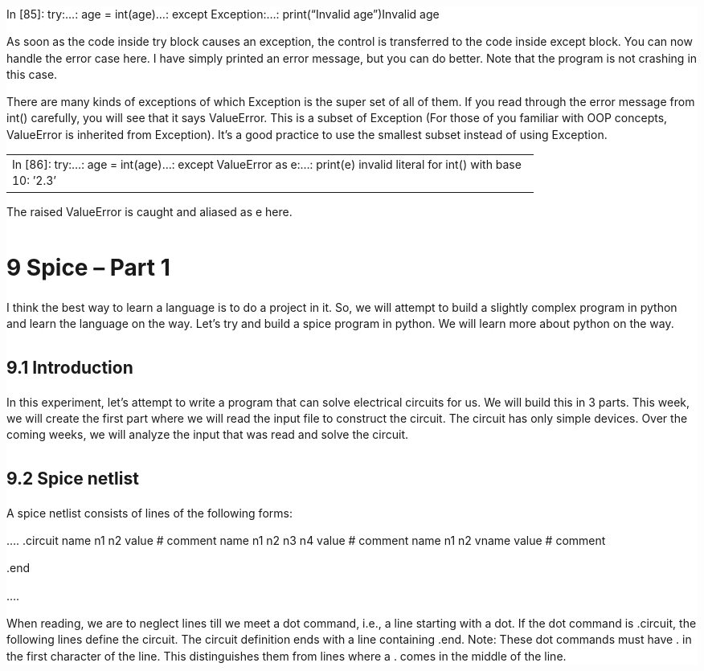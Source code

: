    <td width="642">In [85]: try:…:                   age = int(age)…: except Exception:…:                      print(“Invalid age”)Invalid age</td>

  </tr>

 </tbody>

</table>

As soon as the code inside try block causes an exception, the control is transferred to the code inside except block. You can now handle the error case here. I have simply printed an error message, but you can do better. Note that the program is not crashing in this case.

There are many kinds of exceptions of which Exception is the super set of all of them. If you read through the error message from int() carefully, you will see that it says ValueError. This is a subset of Exception (For those of you familiar with OOP concepts, ValueError is inherited from Exception). It’s a good practice to use the smallest subset instead of using Exception.

<table width="642">

 <tbody>

  <tr>

   <td width="642">In [86]: try:…:                   age = int(age)…: except ValueError as e:…: print(e) invalid literal for int() with base 10: ’2.3’</td>

  </tr>

 </tbody>

</table>

The raised ValueError is caught and aliased as e here.

<h1>9             Spice – Part 1</h1>

I think the best way to learn a language is to do a project in it. So, we will attempt to build a slightly complex program in python and learn the language on the way. Let’s try and build a spice program in python. We will learn more about python on the way.

<h2>9.1           Introduction</h2>

In this experiment, let’s attempt to write a program that can solve electrical circuits for us. We will build this in 3 parts. This week, we will create the first part where we will read the input file to construct the circuit. The circuit has only simple devices. Over the coming weeks, we will analyze the input that was read and solve the circuit.

<h2>9.2           Spice netlist</h2>

A spice netlist consists of lines of the following forms:

…. .circuit name n1 n2 value # comment name n1 n2 n3 n4 value # comment name n1 n2 vname value # comment

.end

….

When reading, we are to neglect lines till we meet a dot command, i.e., a line starting with a dot. If the dot command is .circuit, the following lines define the circuit. The circuit definition ends with a line containing .end. Note: These dot commands must have . in the first character of the line. This distinguishes them from lines where a . comes in the middle of the line.
